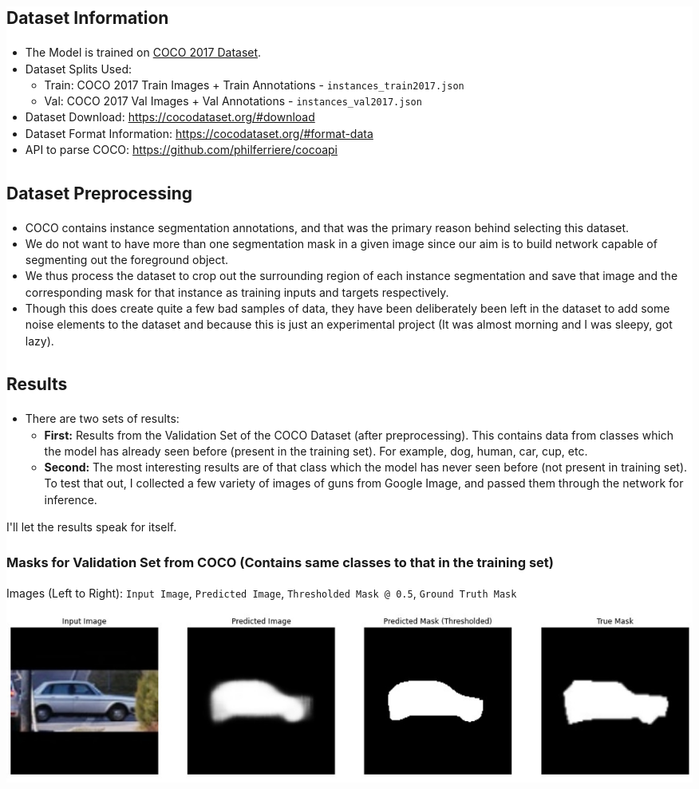 ## Dataset Information

- The Model is trained on [COCO 2017 Dataset](https://cocodataset.org/).
- Dataset Splits Used:
  - Train: COCO 2017 Train Images + Train Annotations - `instances_train2017.json`
  - Val: COCO 2017 Val Images + Val Annotations - `instances_val2017.json`
- Dataset Download: https://cocodataset.org/#download
- Dataset Format Information: https://cocodataset.org/#format-data
- API to parse COCO: https://github.com/philferriere/cocoapi

## Dataset Preprocessing

- COCO contains instance segmentation annotations, and that was the primary reason behind selecting this dataset.
- We do not want to have more than one segmentation mask in a given image since our aim is to build network capable of segmenting out the foreground object.
- We thus process the dataset to crop out the surrounding region of each instance segmentation and save that image and the corresponding mask for that instance as training inputs and targets respectively.
- Though this does create quite a few bad samples of data, they have been deliberately been left in the dataset to add some noise elements to the dataset and because this is just an experimental project (It was almost morning and I was sleepy, got lazy).

## Results

- There are two sets of results:
  - **First:** Results from the Validation Set of the COCO Dataset (after preprocessing). This contains data from classes which the model has already seen before (present in the training set). For example, dog, human, car, cup, etc.
  - **Second:** The most interesting results are of that class which the model has never seen before (not present in training set). To test that out, I collected a few variety of images of guns from Google Image, and passed them through the network for inference.

I'll let the results speak for itself.

### Masks for Validation Set from COCO (Contains same classes to that in the training set)

Images (Left to Right): `Input Image`, `Predicted Image`, `Thresholded Mask @ 0.5`, `Ground Truth Mask`

![Validation Set Object 1](assets/val_result_2.jpg)